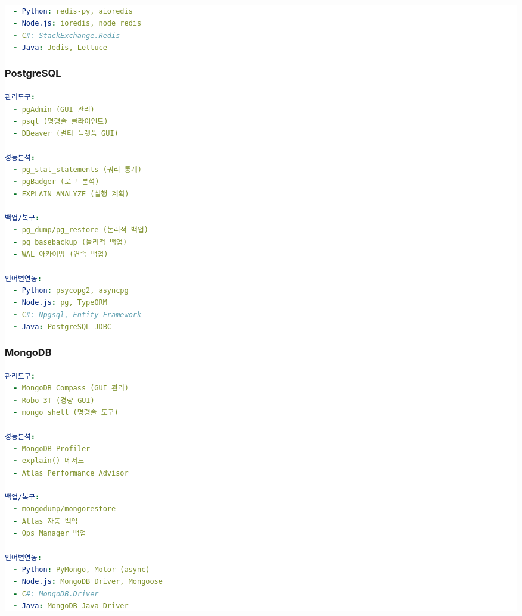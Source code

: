 ```yaml
  - Python: redis-py, aioredis
  - Node.js: ioredis, node_redis
  - C#: StackExchange.Redis
  - Java: Jedis, Lettuce
```

### PostgreSQL
```yaml
관리도구:
  - pgAdmin (GUI 관리)
  - psql (명령줄 클라이언트)
  - DBeaver (멀티 플랫폼 GUI)

성능분석:
  - pg_stat_statements (쿼리 통계)
  - pgBadger (로그 분석)
  - EXPLAIN ANALYZE (실행 계획)

백업/복구:
  - pg_dump/pg_restore (논리적 백업)
  - pg_basebackup (물리적 백업)
  - WAL 아카이빙 (연속 백업)

언어별연동:
  - Python: psycopg2, asyncpg
  - Node.js: pg, TypeORM
  - C#: Npgsql, Entity Framework
  - Java: PostgreSQL JDBC
```

### MongoDB
```yaml
관리도구:
  - MongoDB Compass (GUI 관리)
  - Robo 3T (경량 GUI)
  - mongo shell (명령줄 도구)

성능분석:
  - MongoDB Profiler
  - explain() 메서드
  - Atlas Performance Advisor

백업/복구:
  - mongodump/mongorestore
  - Atlas 자동 백업
  - Ops Manager 백업

언어별연동:
  - Python: PyMongo, Motor (async)
  - Node.js: MongoDB Driver, Mongoose
  - C#: MongoDB.Driver
  - Java: MongoDB Java Driver
```
